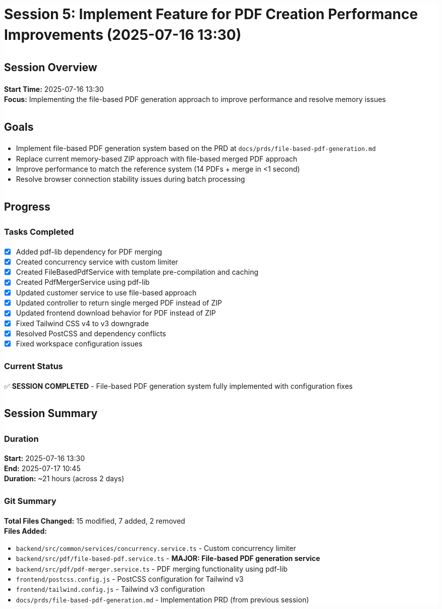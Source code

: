 # Session 5: Implement Feature for PDF Creation Performance Improvements (2025-07-16 13:30)

## Session Overview
**Start Time:** 2025-07-16 13:30  
**Focus:** Implementing the file-based PDF generation approach to improve performance and resolve memory issues

## Goals
- Implement file-based PDF generation system based on the PRD at `docs/prds/file-based-pdf-generation.md`
- Replace current memory-based ZIP approach with file-based merged PDF approach
- Improve performance to match the reference system (14 PDFs + merge in <1 second)
- Resolve browser connection stability issues during batch processing

## Progress

### Tasks Completed
- [x] Added pdf-lib dependency for PDF merging
- [x] Created concurrency service with custom limiter
- [x] Created FileBasedPdfService with template pre-compilation and caching
- [x] Created PdfMergerService using pdf-lib
- [x] Updated customer service to use file-based approach
- [x] Updated controller to return single merged PDF instead of ZIP
- [x] Updated frontend download behavior for PDF instead of ZIP
- [x] Fixed Tailwind CSS v4 to v3 downgrade
- [x] Resolved PostCSS and dependency conflicts
- [x] Fixed workspace configuration issues

### Current Status
✅ **SESSION COMPLETED** - File-based PDF generation system fully implemented with configuration fixes

## Session Summary

### Duration
**Start:** 2025-07-16 13:30  
**End:** 2025-07-17 10:45  
**Duration:** ~21 hours (across 2 days)

### Git Summary
**Total Files Changed:** 15 modified, 7 added, 2 removed  
**Files Added:**
- `backend/src/common/services/concurrency.service.ts` - Custom concurrency limiter
- `backend/src/pdf/file-based-pdf.service.ts` - **MAJOR: File-based PDF generation service**
- `backend/src/pdf/pdf-merger.service.ts` - PDF merging functionality using pdf-lib
- `frontend/postcss.config.js` - PostCSS configuration for Tailwind v3
- `frontend/tailwind.config.js` - Tailwind v3 configuration
- `docs/prds/file-based-pdf-generation.md` - Implementation PRD (from previous session)
